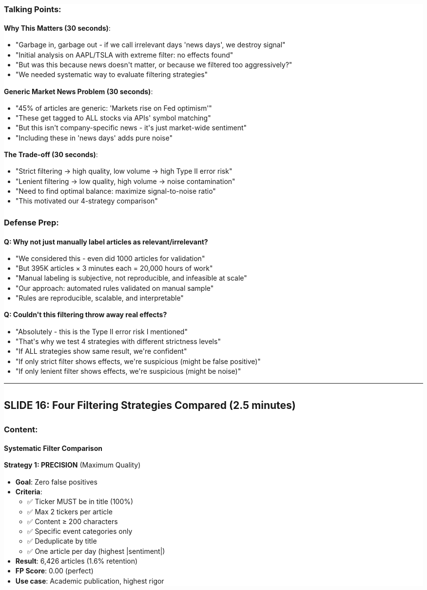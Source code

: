 ### Talking Points:
**Why This Matters (30 seconds)**:
- "Garbage in, garbage out - if we call irrelevant days 'news days', we destroy signal"
- "Initial analysis on AAPL/TSLA with extreme filter: no effects found"
- "But was this because news doesn't matter, or because we filtered too aggressively?"
- "We needed systematic way to evaluate filtering strategies"

**Generic Market News Problem (30 seconds)**:
- "45% of articles are generic: 'Markets rise on Fed optimism'"
- "These get tagged to ALL stocks via APIs' symbol matching"
- "But this isn't company-specific news - it's just market-wide sentiment"
- "Including these in 'news days' adds pure noise"

**The Trade-off (30 seconds)**:
- "Strict filtering → high quality, low volume → high Type II error risk"
- "Lenient filtering → low quality, high volume → noise contamination"
- "Need to find optimal balance: maximize signal-to-noise ratio"
- "This motivated our 4-strategy comparison"

### Defense Prep:
**Q: Why not just manually label articles as relevant/irrelevant?**
- "We considered this - even did 1000 articles for validation"
- "But 395K articles × 3 minutes each = 20,000 hours of work"
- "Manual labeling is subjective, not reproducible, and infeasible at scale"
- "Our approach: automated rules validated on manual sample"
- "Rules are reproducible, scalable, and interpretable"

**Q: Couldn't this filtering throw away real effects?**
- "Absolutely - this is the Type II error risk I mentioned"
- "That's why we test 4 strategies with different strictness levels"
- "If ALL strategies show same result, we're confident"
- "If only strict filter shows effects, we're suspicious (might be false positive)"
- "If only lenient filter shows effects, we're suspicious (might be noise)"

---

## SLIDE 16: Four Filtering Strategies Compared (2.5 minutes)

### Content:
**Systematic Filter Comparison**

**Strategy 1: PRECISION** (Maximum Quality)
- **Goal**: Zero false positives
- **Criteria**:
  - ✅ Ticker MUST be in title (100%)
  - ✅ Max 2 tickers per article
  - ✅ Content ≥ 200 characters
  - ✅ Specific event categories only
  - ✅ Deduplicate by title
  - ✅ One article per day (highest |sentiment|)
- **Result**: 6,426 articles (1.6% retention)
- **FP Score**: 0.00 (perfect)
- **Use case**: Academic publication, highest rigor
